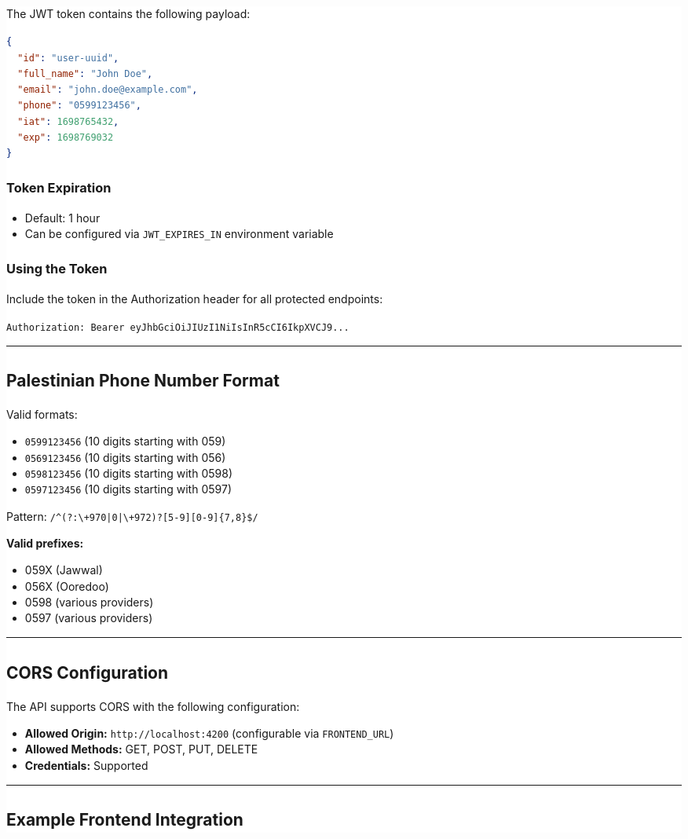 The JWT token contains the following payload:
```json
{
  "id": "user-uuid",
  "full_name": "John Doe",
  "email": "john.doe@example.com",
  "phone": "0599123456",
  "iat": 1698765432,
  "exp": 1698769032
}
```

### Token Expiration
- Default: 1 hour
- Can be configured via `JWT_EXPIRES_IN` environment variable

### Using the Token

Include the token in the Authorization header for all protected endpoints:
```
Authorization: Bearer eyJhbGciOiJIUzI1NiIsInR5cCI6IkpXVCJ9...
```

---

## Palestinian Phone Number Format

Valid formats:
- `0599123456` (10 digits starting with 059)
- `0569123456` (10 digits starting with 056)
- `0598123456` (10 digits starting with 0598)
- `0597123456` (10 digits starting with 0597)

Pattern: `/^(?:\+970|0|\+972)?[5-9][0-9]{7,8}$/`

**Valid prefixes:**
- 059X (Jawwal)
- 056X (Ooredoo)
- 0598 (various providers)
- 0597 (various providers)

---

## CORS Configuration

The API supports CORS with the following configuration:
- **Allowed Origin:** `http://localhost:4200` (configurable via `FRONTEND_URL`)
- **Allowed Methods:** GET, POST, PUT, DELETE
- **Credentials:** Supported

---

## Example Frontend Integration
